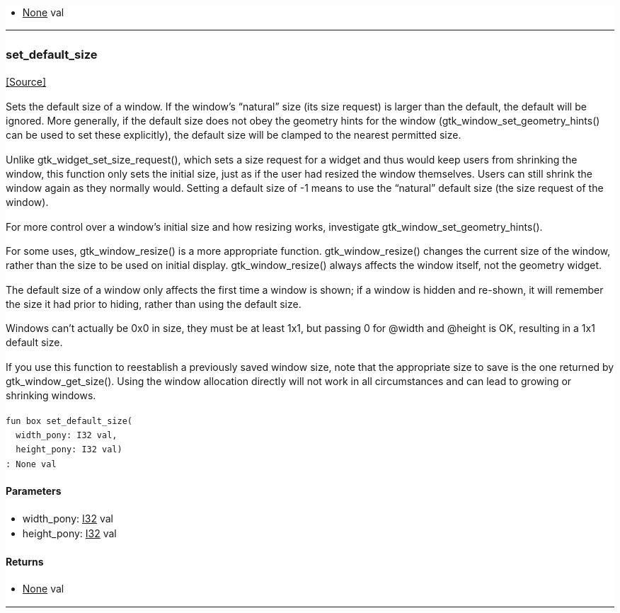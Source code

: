 * [None](builtin-None.md) val

---

### set_default_size
<span class="source-link">[[Source]](src/gtk3/GtkWindow.md#L1029)</span>


Sets the default size of a window. If the window’s “natural” size
(its size request) is larger than the default, the default will be
ignored. More generally, if the default size does not obey the
geometry hints for the window (gtk_window_set_geometry_hints() can
be used to set these explicitly), the default size will be clamped
to the nearest permitted size.

Unlike gtk_widget_set_size_request(), which sets a size request for
a widget and thus would keep users from shrinking the window, this
function only sets the initial size, just as if the user had
resized the window themselves. Users can still shrink the window
again as they normally would. Setting a default size of -1 means to
use the “natural” default size (the size request of the window).

For more control over a window’s initial size and how resizing works,
investigate gtk_window_set_geometry_hints().

For some uses, gtk_window_resize() is a more appropriate function.
gtk_window_resize() changes the current size of the window, rather
than the size to be used on initial display. gtk_window_resize() always
affects the window itself, not the geometry widget.

The default size of a window only affects the first time a window is
shown; if a window is hidden and re-shown, it will remember the size
it had prior to hiding, rather than using the default size.

Windows can’t actually be 0x0 in size, they must be at least 1x1, but
passing 0 for @width and @height is OK, resulting in a 1x1 default size.

If you use this function to reestablish a previously saved window size,
note that the appropriate size to save is the one returned by
gtk_window_get_size(). Using the window allocation directly will not
work in all circumstances and can lead to growing or shrinking windows.


```pony
fun box set_default_size(
  width_pony: I32 val,
  height_pony: I32 val)
: None val
```
#### Parameters

*   width_pony: [I32](builtin-I32.md) val
*   height_pony: [I32](builtin-I32.md) val

#### Returns

* [None](builtin-None.md) val

---
